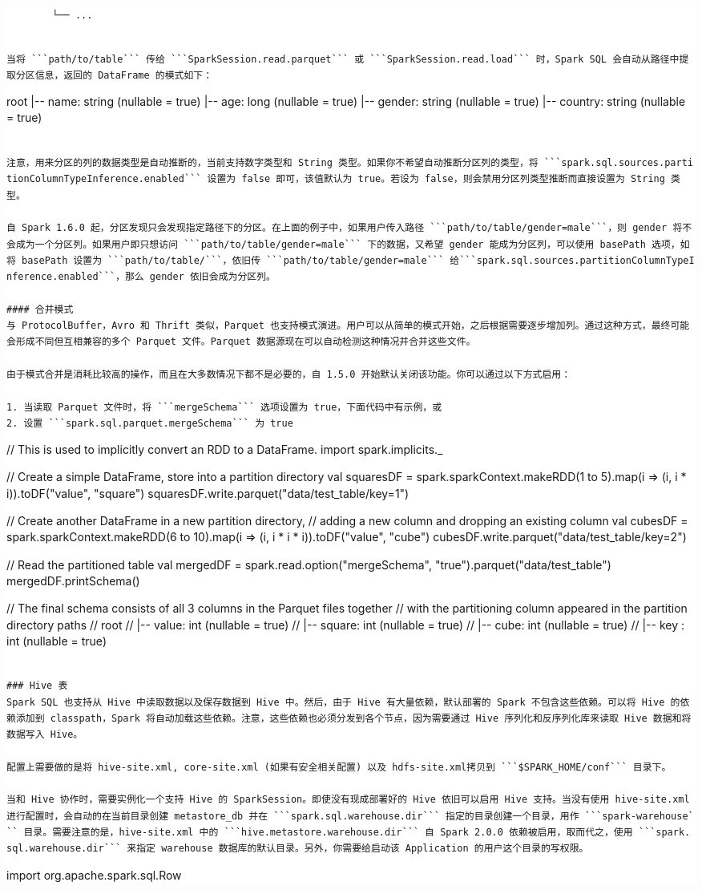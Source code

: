             └── ...
```

当将 ```path/to/table``` 传给 ```SparkSession.read.parquet``` 或 ```SparkSession.read.load``` 时，Spark SQL 会自动从路径中提取分区信息，返回的 DataFrame 的模式如下：

```
root
|-- name: string (nullable = true)
|-- age: long (nullable = true)
|-- gender: string (nullable = true)
|-- country: string (nullable = true)
```

注意，用来分区的列的数据类型是自动推断的，当前支持数字类型和 String 类型。如果你不希望自动推断分区列的类型，将 ```spark.sql.sources.partitionColumnTypeInference.enabled``` 设置为 false 即可，该值默认为 true。若设为 false，则会禁用分区列类型推断而直接设置为 String 类型。

自 Spark 1.6.0 起，分区发现只会发现指定路径下的分区。在上面的例子中，如果用户传入路径 ```path/to/table/gender=male```，则 gender 将不会成为一个分区列。如果用户即只想访问 ```path/to/table/gender=male``` 下的数据，又希望 gender 能成为分区列，可以使用 basePath 选项，如将 basePath 设置为 ```path/to/table/```，依旧传 ```path/to/table/gender=male``` 给```spark.sql.sources.partitionColumnTypeInference.enabled```，那么 gender 依旧会成为分区列。

#### 合并模式
与 ProtocolBuffer，Avro 和 Thrift 类似，Parquet 也支持模式演进。用户可以从简单的模式开始，之后根据需要逐步增加列。通过这种方式，最终可能会形成不同但互相兼容的多个 Parquet 文件。Parquet 数据源现在可以自动检测这种情况并合并这些文件。

由于模式合并是消耗比较高的操作，而且在大多数情况下都不是必要的，自 1.5.0 开始默认关闭该功能。你可以通过以下方式启用：

1. 当读取 Parquet 文件时，将 ```mergeSchema``` 选项设置为 true，下面代码中有示例，或
2. 设置 ```spark.sql.parquet.mergeSchema``` 为 true

```
// This is used to implicitly convert an RDD to a DataFrame.
import spark.implicits._

// Create a simple DataFrame, store into a partition directory
val squaresDF = spark.sparkContext.makeRDD(1 to 5).map(i => (i, i * i)).toDF("value", "square")
squaresDF.write.parquet("data/test_table/key=1")

// Create another DataFrame in a new partition directory,
// adding a new column and dropping an existing column
val cubesDF = spark.sparkContext.makeRDD(6 to 10).map(i => (i, i * i * i)).toDF("value", "cube")
cubesDF.write.parquet("data/test_table/key=2")

// Read the partitioned table
val mergedDF = spark.read.option("mergeSchema", "true").parquet("data/test_table")
mergedDF.printSchema()

// The final schema consists of all 3 columns in the Parquet files together
// with the partitioning column appeared in the partition directory paths
// root
// |-- value: int (nullable = true)
// |-- square: int (nullable = true)
// |-- cube: int (nullable = true)
// |-- key : int (nullable = true)
```

### Hive 表
Spark SQL 也支持从 Hive 中读取数据以及保存数据到 Hive 中。然后，由于 Hive 有大量依赖，默认部署的 Spark 不包含这些依赖。可以将 Hive 的依赖添加到 classpath，Spark 将自动加载这些依赖。注意，这些依赖也必须分发到各个节点，因为需要通过 Hive 序列化和反序列化库来读取 Hive 数据和将数据写入 Hive。

配置上需要做的是将 hive-site.xml, core-site.xml (如果有安全相关配置) 以及 hdfs-site.xml拷贝到 ```$SPARK_HOME/conf``` 目录下。

当和 Hive 协作时，需要实例化一个支持 Hive 的 SparkSession。即使没有现成部署好的 Hive 依旧可以启用 Hive 支持。当没有使用 hive-site.xml 进行配置时，会自动的在当前目录创建 metastore_db 并在 ```spark.sql.warehouse.dir``` 指定的目录创建一个目录，用作 ```spark-warehouse``` 目录。需要注意的是，hive-site.xml 中的 ```hive.metastore.warehouse.dir``` 自 Spark 2.0.0 依赖被启用，取而代之，使用 ```spark.sql.warehouse.dir``` 来指定 warehouse 数据库的默认目录。另外，你需要给启动该 Application 的用户这个目录的写权限。

```
import org.apache.spark.sql.Row